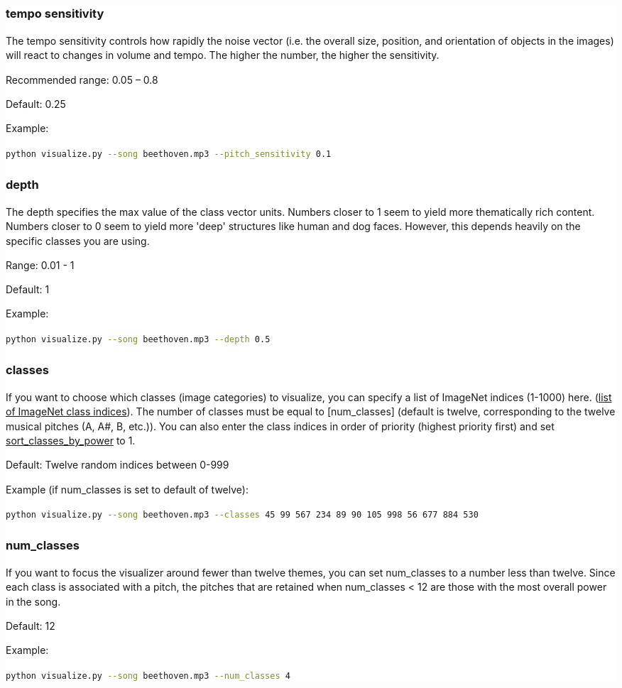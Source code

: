 ### tempo sensitivity

The tempo sensitivity controls how rapidly the noise vector (i.e. the overall size, position, and orientation of objects in the images) will react to changes in volume and tempo. The higher the number, the higher the sensitivity. 

Recommended range: 0.05 – 0.8

Default: 0.25

Example:

```bash
python visualize.py --song beethoven.mp3 --pitch_sensitivity 0.1
```

### depth

The depth specifies the max value of the class vector units. Numbers closer to 1 seem to yield more thematically rich content. Numbers closer to 0 seem to yield more 'deep' structures like human and dog faces. However, this depends heavily on the specific classes you are using.  

Range: 0.01 - 1

Default: 1

Example:

```bash
python visualize.py --song beethoven.mp3 --depth 0.5
```

### classes

If you want to choose which classes (image categories) to visualize, you can specify a list of ImageNet indices (1-1000) here. ([list of ImageNet class indices](https://gist.github.com/yrevar/942d3a0ac09ec9e5eb3a)). The number of classes must be equal to [num_classes] (default is twelve, corresponding to the twelve musical pitches (A, A#, B, etc.)). You can also enter the class indices in order of priority (highest priority first) and set [sort_classes_by_power](#sort_classes_by_power) to 1. 

Default: Twelve random indices between 0-999

Example (if num_classes is set to default of twelve):
```bash
python visualize.py --song beethoven.mp3 --classes 45 99 567 234 89 90 105 998 56 677 884 530
```

### num_classes

If you want to focus the visualizer around fewer than twelve themes, you can set num_classes to a number less than twelve. Since each class is associated with a pitch, the pitches that are retained when num_classes < 12 are those with the most overall power in the song. 

Default: 12

Example:
```bash
python visualize.py --song beethoven.mp3 --num_classes 4 
```
